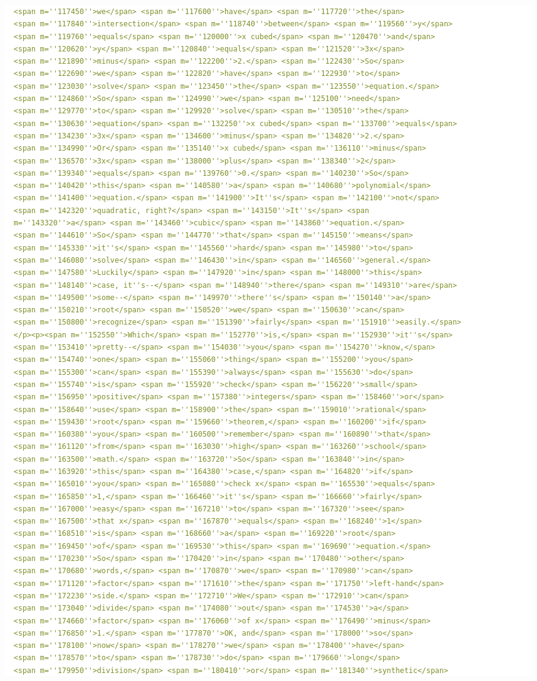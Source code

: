 ```yaml
  <span m=''117450''>we</span> <span m=''117600''>have</span> <span m=''117720''>the</span>
  <span m=''117840''>intersection</span> <span m=''118740''>between</span> <span m=''119560''>y</span>
  <span m=''119760''>equals</span> <span m=''120000''>x cubed</span> <span m=''120470''>and</span>
  <span m=''120620''>y</span> <span m=''120840''>equals</span> <span m=''121520''>3x</span>
  <span m=''121890''>minus</span> <span m=''122200''>2.</span> <span m=''122430''>So</span>
  <span m=''122690''>we</span> <span m=''122820''>have</span> <span m=''122930''>to</span>
  <span m=''123030''>solve</span> <span m=''123450''>the</span> <span m=''123550''>equation.</span>
  <span m=''124860''>So</span> <span m=''124990''>we</span> <span m=''125100''>need</span>
  <span m=''129770''>to</span> <span m=''129920''>solve</span> <span m=''130510''>the</span>
  <span m=''130630''>equation</span> <span m=''132250''>x cubed</span> <span m=''133700''>equals</span>
  <span m=''134230''>3x</span> <span m=''134600''>minus</span> <span m=''134820''>2.</span>
  <span m=''134990''>Or</span> <span m=''135140''>x cubed</span> <span m=''136110''>minus</span>
  <span m=''136570''>3x</span> <span m=''138000''>plus</span> <span m=''138340''>2</span>
  <span m=''139340''>equals</span> <span m=''139760''>0.</span> <span m=''140230''>So</span>
  <span m=''140420''>this</span> <span m=''140580''>a</span> <span m=''140680''>polynomial</span>
  <span m=''141400''>equation.</span> <span m=''141900''>It''s</span> <span m=''142100''>not</span>
  <span m=''142320''>quadratic, right?</span> <span m=''143150''>It''s</span> <span
  m=''143320''>a</span> <span m=''143460''>cubic</span> <span m=''143860''>equation.</span>
  <span m=''144610''>So</span> <span m=''144770''>that</span> <span m=''145150''>means</span>
  <span m=''145330''>it''s</span> <span m=''145560''>hard</span> <span m=''145980''>to</span>
  <span m=''146080''>solve</span> <span m=''146430''>in</span> <span m=''146560''>general.</span>
  <span m=''147580''>Luckily</span> <span m=''147920''>in</span> <span m=''148000''>this</span>
  <span m=''148140''>case, it''s--</span> <span m=''148940''>there</span> <span m=''149310''>are</span>
  <span m=''149500''>some--</span> <span m=''149970''>there''s</span> <span m=''150140''>a</span>
  <span m=''150210''>root</span> <span m=''150520''>we</span> <span m=''150630''>can</span>
  <span m=''150800''>recognize</span> <span m=''151390''>fairly</span> <span m=''151910''>easily.</span>
  </p><p><span m=''152550''>Which</span> <span m=''152770''>is,</span> <span m=''152930''>it''s</span>
  <span m=''153410''>pretty--</span> <span m=''154030''>you</span> <span m=''154270''>know,</span>
  <span m=''154740''>one</span> <span m=''155060''>thing</span> <span m=''155200''>you</span>
  <span m=''155300''>can</span> <span m=''155390''>always</span> <span m=''155630''>do</span>
  <span m=''155740''>is</span> <span m=''155920''>check</span> <span m=''156220''>small</span>
  <span m=''156950''>positive</span> <span m=''157380''>integers</span> <span m=''158460''>or</span>
  <span m=''158640''>use</span> <span m=''158900''>the</span> <span m=''159010''>rational</span>
  <span m=''159430''>root</span> <span m=''159660''>theorem,</span> <span m=''160200''>if</span>
  <span m=''160380''>you</span> <span m=''160500''>remember</span> <span m=''160890''>that</span>
  <span m=''161120''>from</span> <span m=''163030''>high</span> <span m=''163260''>school</span>
  <span m=''163500''>math.</span> <span m=''163720''>So</span> <span m=''163840''>in</span>
  <span m=''163920''>this</span> <span m=''164380''>case,</span> <span m=''164820''>if</span>
  <span m=''165010''>you</span> <span m=''165080''>check x</span> <span m=''165530''>equals</span>
  <span m=''165850''>1,</span> <span m=''166460''>it''s</span> <span m=''166660''>fairly</span>
  <span m=''167000''>easy</span> <span m=''167210''>to</span> <span m=''167320''>see</span>
  <span m=''167500''>that x</span> <span m=''167870''>equals</span> <span m=''168240''>1</span>
  <span m=''168510''>is</span> <span m=''168660''>a</span> <span m=''169220''>root</span>
  <span m=''169450''>of</span> <span m=''169530''>this</span> <span m=''169690''>equation.</span>
  <span m=''170230''>So</span> <span m=''170420''>in</span> <span m=''170480''>other</span>
  <span m=''170680''>words,</span> <span m=''170870''>we</span> <span m=''170980''>can</span>
  <span m=''171120''>factor</span> <span m=''171610''>the</span> <span m=''171750''>left-hand</span>
  <span m=''172230''>side.</span> <span m=''172710''>We</span> <span m=''172910''>can</span>
  <span m=''173040''>divide</span> <span m=''174080''>out</span> <span m=''174530''>a</span>
  <span m=''174660''>factor</span> <span m=''176060''>of x</span> <span m=''176490''>minus</span>
  <span m=''176850''>1.</span> <span m=''177870''>OK, and</span> <span m=''178000''>so</span>
  <span m=''178100''>now</span> <span m=''178270''>we</span> <span m=''178400''>have</span>
  <span m=''178570''>to</span> <span m=''178730''>do</span> <span m=''179660''>long</span>
  <span m=''179950''>division</span> <span m=''180410''>or</span> <span m=''181340''>synthetic</span>
```